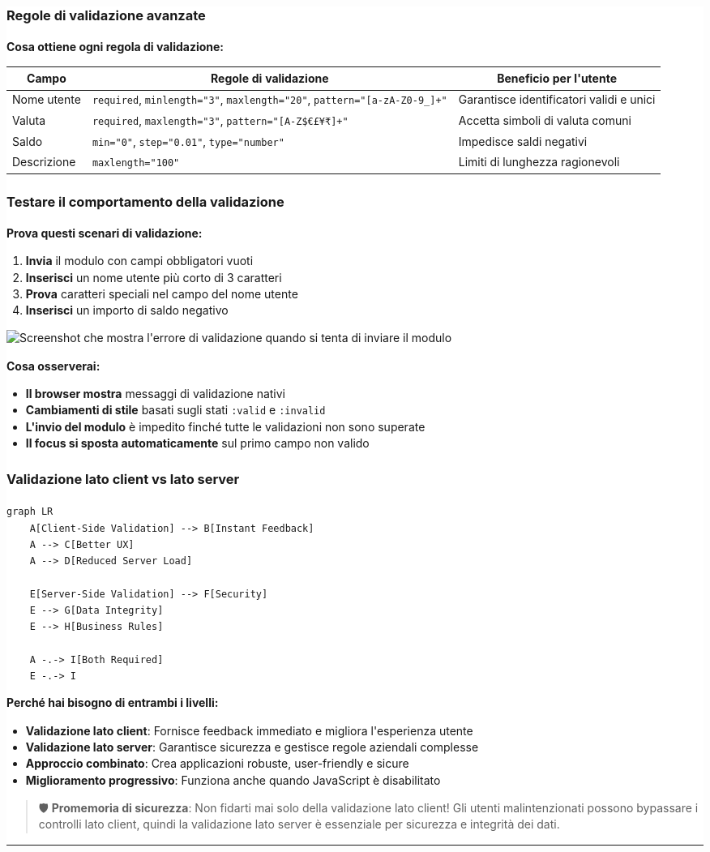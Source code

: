 ### Regole di validazione avanzate

**Cosa ottiene ogni regola di validazione:**

| Campo | Regole di validazione | Beneficio per l'utente |
|-------|-----------------------|------------------------|
| Nome utente | `required`, `minlength="3"`, `maxlength="20"`, `pattern="[a-zA-Z0-9_]+"` | Garantisce identificatori validi e unici |
| Valuta | `required`, `maxlength="3"`, `pattern="[A-Z$€£¥₹]+"` | Accetta simboli di valuta comuni |
| Saldo | `min="0"`, `step="0.01"`, `type="number"` | Impedisce saldi negativi |
| Descrizione | `maxlength="100"` | Limiti di lunghezza ragionevoli |

### Testare il comportamento della validazione

**Prova questi scenari di validazione:**
1. **Invia** il modulo con campi obbligatori vuoti
2. **Inserisci** un nome utente più corto di 3 caratteri
3. **Prova** caratteri speciali nel campo del nome utente
4. **Inserisci** un importo di saldo negativo

![Screenshot che mostra l'errore di validazione quando si tenta di inviare il modulo](../../../../translated_images/validation-error.8bd23e98d416c22f80076d04829a4bb718e0e550fd622862ef59008ccf0d5dce.it.png)

**Cosa osserverai:**
- **Il browser mostra** messaggi di validazione nativi
- **Cambiamenti di stile** basati sugli stati `:valid` e `:invalid`
- **L'invio del modulo** è impedito finché tutte le validazioni non sono superate
- **Il focus si sposta automaticamente** sul primo campo non valido

### Validazione lato client vs lato server

```mermaid
graph LR
    A[Client-Side Validation] --> B[Instant Feedback]
    A --> C[Better UX]
    A --> D[Reduced Server Load]
    
    E[Server-Side Validation] --> F[Security]
    E --> G[Data Integrity]
    E --> H[Business Rules]
    
    A -.-> I[Both Required]
    E -.-> I
```

**Perché hai bisogno di entrambi i livelli:**
- **Validazione lato client**: Fornisce feedback immediato e migliora l'esperienza utente
- **Validazione lato server**: Garantisce sicurezza e gestisce regole aziendali complesse
- **Approccio combinato**: Crea applicazioni robuste, user-friendly e sicure
- **Miglioramento progressivo**: Funziona anche quando JavaScript è disabilitato

> 🛡️ **Promemoria di sicurezza**: Non fidarti mai solo della validazione lato client! Gli utenti malintenzionati possono bypassare i controlli lato client, quindi la validazione lato server è essenziale per sicurezza e integrità dei dati.

---